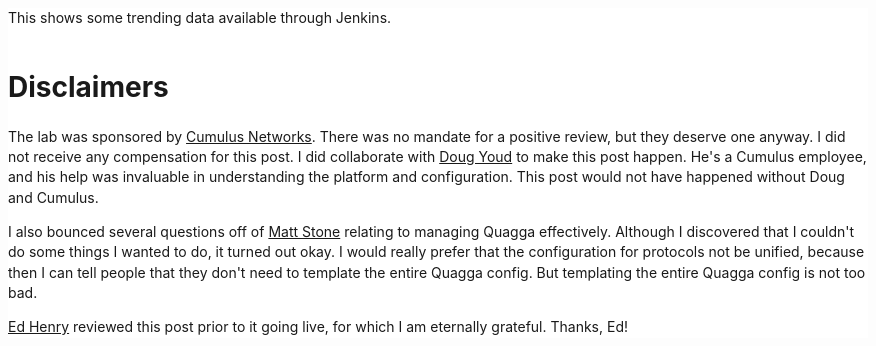 This shows some trending data available through Jenkins.

# Disclaimers

The lab was sponsored by [Cumulus Networks](http://cumulusnetworks.com).  There
was no mandate for a positive review, but they deserve one anyway.  I did not
receive any compensation for this post.  I did collaborate with
[Doug Youd](https://twitter.com/cnidus) to make this post happen.  He's a
Cumulus employee, and his help was invaluable in understanding the platform
and configuration.  This post would not have happened without Doug and Cumulus.

I also bounced several questions off of
[Matt Stone](https://twitter.com/bigmstone) relating to managing Quagga
effectively.  Although I discovered that I couldn't do some things I wanted to
do, it turned out okay.  I would really prefer that the configuration for
protocols not be unified, because then I can tell people that they don't need to
template the entire Quagga config.  But templating the entire Quagga config is
not too bad.

[Ed Henry](https://twitter.com/NetworkN3rd) reviewed this post prior to it
going live, for which I am eternally grateful.  Thanks, Ed!
